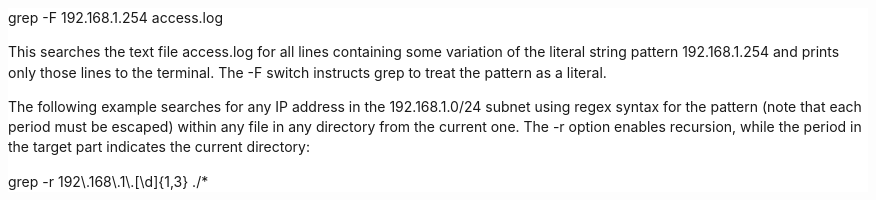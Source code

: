 grep -F 192.168.1.254 access.log

This searches the text file access.log for all lines containing some variation of the literal string pattern 192.168.1.254 and prints only those lines to the terminal. The -F switch instructs grep to treat the pattern as a literal.

The following example searches for any IP address in the 192.168.1.0/24 subnet using regex syntax for the pattern (note that each period must be escaped) within any file in any directory from the current one. The -r option enables recursion, while the period in the target part indicates the current directory:

grep -r 192\\.168\\.1\\.\[\d]{1,3} ./\*
